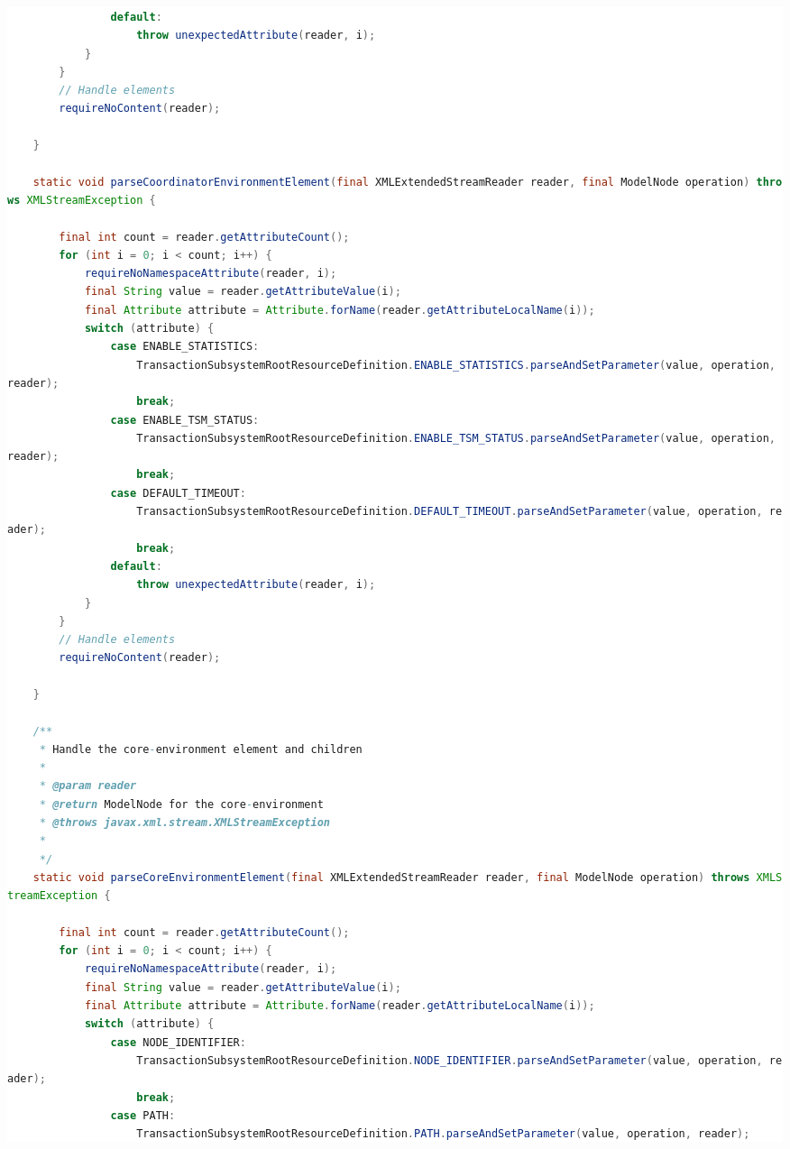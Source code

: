 ```java
                default:
                    throw unexpectedAttribute(reader, i);
            }
        }
        // Handle elements
        requireNoContent(reader);

    }

    static void parseCoordinatorEnvironmentElement(final XMLExtendedStreamReader reader, final ModelNode operation) throws XMLStreamException {

        final int count = reader.getAttributeCount();
        for (int i = 0; i < count; i++) {
            requireNoNamespaceAttribute(reader, i);
            final String value = reader.getAttributeValue(i);
            final Attribute attribute = Attribute.forName(reader.getAttributeLocalName(i));
            switch (attribute) {
                case ENABLE_STATISTICS:
                    TransactionSubsystemRootResourceDefinition.ENABLE_STATISTICS.parseAndSetParameter(value, operation, reader);
                    break;
                case ENABLE_TSM_STATUS:
                    TransactionSubsystemRootResourceDefinition.ENABLE_TSM_STATUS.parseAndSetParameter(value, operation, reader);
                    break;
                case DEFAULT_TIMEOUT:
                    TransactionSubsystemRootResourceDefinition.DEFAULT_TIMEOUT.parseAndSetParameter(value, operation, reader);
                    break;
                default:
                    throw unexpectedAttribute(reader, i);
            }
        }
        // Handle elements
        requireNoContent(reader);

    }

    /**
     * Handle the core-environment element and children
     *
     * @param reader
     * @return ModelNode for the core-environment
     * @throws javax.xml.stream.XMLStreamException
     *
     */
    static void parseCoreEnvironmentElement(final XMLExtendedStreamReader reader, final ModelNode operation) throws XMLStreamException {

        final int count = reader.getAttributeCount();
        for (int i = 0; i < count; i++) {
            requireNoNamespaceAttribute(reader, i);
            final String value = reader.getAttributeValue(i);
            final Attribute attribute = Attribute.forName(reader.getAttributeLocalName(i));
            switch (attribute) {
                case NODE_IDENTIFIER:
                    TransactionSubsystemRootResourceDefinition.NODE_IDENTIFIER.parseAndSetParameter(value, operation, reader);
                    break;
                case PATH:
                    TransactionSubsystemRootResourceDefinition.PATH.parseAndSetParameter(value, operation, reader);
```